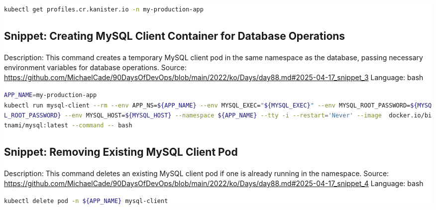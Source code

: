 ```bash
kubectl get profiles.cr.kanister.io -n my-production-app
```

## Snippet: Creating MySQL Client Container for Database Operations
Description: This command creates a temporary MySQL client pod in the same namespace as the database, passing necessary environment variables for database operations.
Source: https://github.com/MichaelCade/90DaysOfDevOps/blob/main/2022/ko/Days/day88.md#2025-04-17_snippet_3
Language: bash

```bash
APP_NAME=my-production-app
kubectl run mysql-client --rm --env APP_NS=${APP_NAME} --env MYSQL_EXEC="${MYSQL_EXEC}" --env MYSQL_ROOT_PASSWORD=${MYSQL_ROOT_PASSWORD} --env MYSQL_HOST=${MYSQL_HOST} --namespace ${APP_NAME} --tty -i --restart='Never' --image  docker.io/bitnami/mysql:latest --command -- bash
```

## Snippet: Removing Existing MySQL Client Pod
Description: This command deletes an existing MySQL client pod if one is already running in the namespace.
Source: https://github.com/MichaelCade/90DaysOfDevOps/blob/main/2022/ko/Days/day88.md#2025-04-17_snippet_4
Language: bash

```bash
kubectl delete pod -n ${APP_NAME} mysql-client
```
